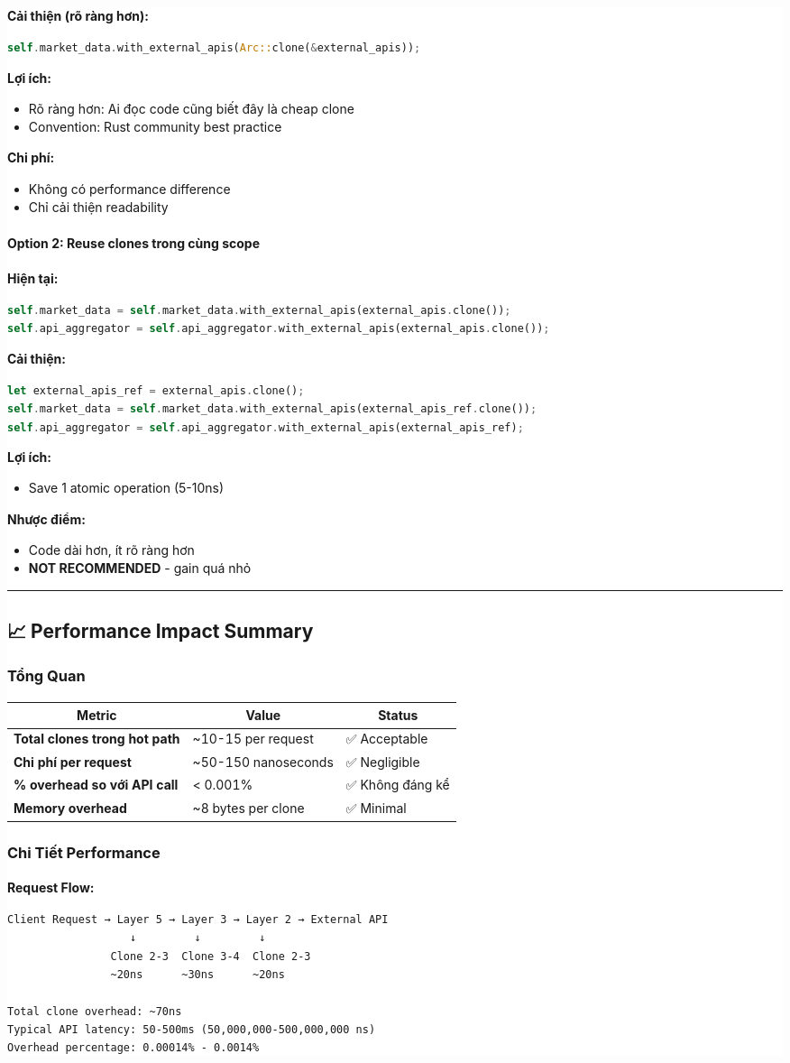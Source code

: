 **Cải thiện (rõ ràng hơn):**
```rust
self.market_data.with_external_apis(Arc::clone(&external_apis));
```

**Lợi ích:**
- Rõ ràng hơn: Ai đọc code cũng biết đây là cheap clone
- Convention: Rust community best practice

**Chi phí:**
- Không có performance difference
- Chỉ cải thiện readability

#### Option 2: Reuse clones trong cùng scope

**Hiện tại:**
```rust
self.market_data = self.market_data.with_external_apis(external_apis.clone());
self.api_aggregator = self.api_aggregator.with_external_apis(external_apis.clone());
```

**Cải thiện:**
```rust
let external_apis_ref = external_apis.clone();
self.market_data = self.market_data.with_external_apis(external_apis_ref.clone());
self.api_aggregator = self.api_aggregator.with_external_apis(external_apis_ref);
```

**Lợi ích:**
- Save 1 atomic operation (5-10ns)

**Nhược điểm:**
- Code dài hơn, ít rõ ràng hơn
- **NOT RECOMMENDED** - gain quá nhỏ

---

## 📈 Performance Impact Summary

### Tổng Quan

| Metric | Value | Status |
|--------|-------|--------|
| **Total clones trong hot path** | ~10-15 per request | ✅ Acceptable |
| **Chi phí per request** | ~50-150 nanoseconds | ✅ Negligible |
| **% overhead so với API call** | < 0.001% | ✅ Không đáng kể |
| **Memory overhead** | ~8 bytes per clone | ✅ Minimal |

### Chi Tiết Performance

**Request Flow:**
```
Client Request → Layer 5 → Layer 3 → Layer 2 → External API
                   ↓         ↓         ↓
                Clone 2-3  Clone 3-4  Clone 2-3
                ~20ns      ~30ns      ~20ns
                
Total clone overhead: ~70ns
Typical API latency: 50-500ms (50,000,000-500,000,000 ns)
Overhead percentage: 0.00014% - 0.0014%
```
